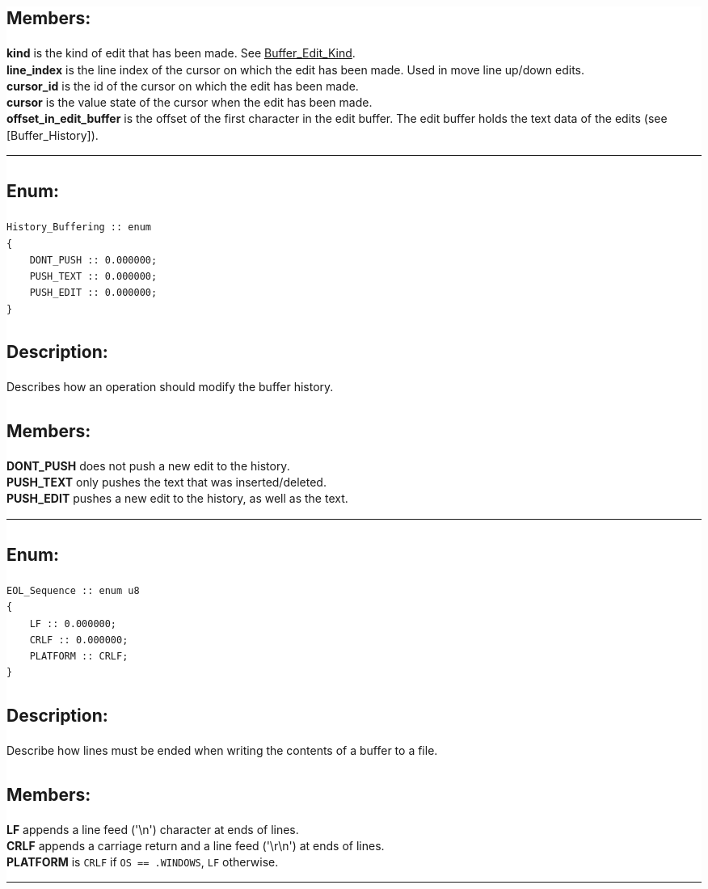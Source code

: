 ## Members:
**kind** is the kind of edit that has been made. See [Buffer_Edit_Kind].  
**line_index** is the line index of the cursor on which the edit has been made. Used in move line up/down edits.  
**cursor_id** is the id of the cursor on which the edit has been made.  
**cursor** is the value state of the cursor when the edit has been made.  
**offset_in_edit_buffer** is the offset of the first character in the edit buffer.
The edit buffer holds the text data of the edits (see [Buffer_History]).  

---

[History_Buffering]: #History_Buffering
<h2 id="History_Buffering">
Enum:
</h2>

```jai
History_Buffering :: enum 
{
	DONT_PUSH :: 0.000000;
	PUSH_TEXT :: 0.000000;
	PUSH_EDIT :: 0.000000;
}
```

## Description:
Describes how an operation should modify the buffer history.

## Members:
**DONT_PUSH** does not push a new edit to the history.  
**PUSH_TEXT** only pushes the text that was inserted/deleted.  
**PUSH_EDIT** pushes a new edit to the history, as well as the text.  

---

[EOL_Sequence]: #EOL_Sequence
<h2 id="EOL_Sequence">
Enum:
</h2>

```jai
EOL_Sequence :: enum u8 
{
	LF :: 0.000000;
	CRLF :: 0.000000;
	PLATFORM :: CRLF;
}
```

## Description:
Describe how lines must be ended when writing the contents of a buffer to a file.

## Members:
**LF** appends a line feed ('\n') character at ends of lines.  
**CRLF** appends a carriage return and a line feed ('\r\n') at ends of lines.  
**PLATFORM** is `CRLF` if `OS == .WINDOWS`, `LF` otherwise.  

---

[Buffer_ID]: #Buffer_ID
[Buffer_Cursor_ID]: #Buffer_Cursor_ID
[Buffer_Cursor]: #Buffer_Cursor
[Buffer_Edit_Kind]: #Buffer_Edit_Kind
[Buffer_Edit]: #Buffer_Edit
[get_buffer_count]: #get_buffer_count
[get_active_buffer]: #get_active_buffer
[buffer_exists]: #buffer_exists
[buffer_load_file]: #buffer_load_file
[buffer_write_to_file]: #buffer_write_to_file
[buffer_clear]: #buffer_clear
[buffer_history_get_edit_count]: #buffer_history_get_edit_count
[buffer_history_get_undo_cursor]: #buffer_history_get_undo_cursor
[buffer_clear_history]: #buffer_clear_history
[buffer_clear_redo_history]: #buffer_clear_redo_history
[buffer_get_split]: #buffer_get_split
[buffer_get_text_layout]: #buffer_get_text_layout
[buffer_get_language]: #buffer_get_language
[buffer_set_language]: #buffer_set_language
[buffer_get_filename]: #buffer_get_filename
[buffer_set_filename]: #buffer_set_filename
[buffer_get_name]: #buffer_get_name
[buffer_set_name]: #buffer_set_name
[buffer_get_codepoint]: #buffer_get_codepoint
[buffer_get_codepoint_no_abc]: #buffer_get_codepoint_no_abc
[buffer_get_count]: #buffer_get_count
[buffer_cursor_exists]: #buffer_cursor_exists
[buffer_get_cursor]: #buffer_get_cursor
[buffer_get_cursor_line_index]: #buffer_get_cursor_line_index
[buffer_get_cursor_column_index]: #buffer_get_cursor_column_index
[buffer_cursor_is_at_bol]: #buffer_cursor_is_at_bol
[buffer_cursor_is_at_eol]: #buffer_cursor_is_at_eol
[buffer_get_line_count]: #buffer_get_line_count
[buffer_get_line_length]: #buffer_get_line_length
[buffer_get_eol_sequence]: #buffer_get_eol_sequence
[buffer_set_eol_sequence]: #buffer_set_eol_sequence
[buffer_move_cursor_forward]: #buffer_move_cursor_forward
[buffer_move_cursor_backward]: #buffer_move_cursor_backward
[buffer_move_cursor_to_offset]: #buffer_move_cursor_to_offset
[buffer_move_cursor_to_bol]: #buffer_move_cursor_to_bol
[buffer_move_cursor_to_eol]: #buffer_move_cursor_to_eol
[buffer_move_cursor_to_previous_line]: #buffer_move_cursor_to_previous_line
[buffer_move_cursor_to_next_line]: #buffer_move_cursor_to_next_line
[buffer_move_cursor_to_line]: #buffer_move_cursor_to_line
[buffer_move_cursor_to_column]: #buffer_move_cursor_to_column
[buffer_move_cursor_to_line_and_column]: #buffer_move_cursor_to_line_and_column
[buffer_move_cursor_to_beginning]: #buffer_move_cursor_to_beginning
[buffer_move_cursor_to_end]: #buffer_move_cursor_to_end
[buffer_skip_word_forward]: #buffer_skip_word_forward
[buffer_skip_word_backward]: #buffer_skip_word_backward
[buffer_clear_selection]: #buffer_clear_selection
[buffer_clear_cursors]: #buffer_clear_cursors
[buffer_merge_duplicate_cursors]: #buffer_merge_duplicate_cursors
[buffer_sort_cursors_by_offset]: #buffer_sort_cursors_by_offset
[buffer_add_cursor_at_offset]: #buffer_add_cursor_at_offset
[buffer_add_cursor_on_previous_line]: #buffer_add_cursor_on_previous_line
[buffer_add_cursor_on_next_line]: #buffer_add_cursor_on_next_line
[buffer_remove_cursor]: #buffer_remove_cursor
[buffer_history_push_edit]: #buffer_history_push_edit
[buffer_history_push_char]: #buffer_history_push_char
[buffer_history_push_text]: #buffer_history_push_text
[buffer_begin_batch_edit]: #buffer_begin_batch_edit
[buffer_end_batch_edit]: #buffer_end_batch_edit
[buffer_insert_at_cursor]: #buffer_insert_at_cursor
[buffer_insert_text_at_cursor]: #buffer_insert_text_at_cursor
[buffer_insert_utf8_text_at_cursor]: #buffer_insert_utf8_text_at_cursor
[buffer_delete_selection]: #buffer_delete_selection
[buffer_backspace_selection]: #buffer_backspace_selection
[buffer_move_line_up]: #buffer_move_line_up
[buffer_move_line_down]: #buffer_move_line_down
[buffer_undo_last_edit]: #buffer_undo_last_edit
[buffer_redo_last_edit]: #buffer_redo_last_edit